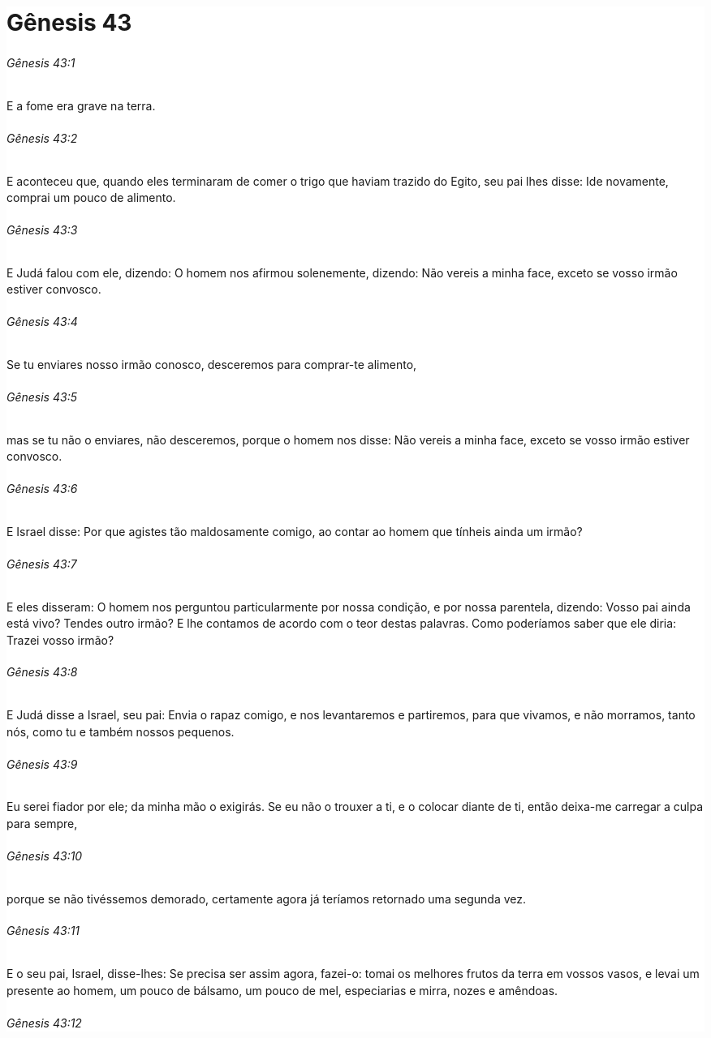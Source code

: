 # Gênesis 43

###### Gênesis 43:1

E a fome era grave na terra.

###### Gênesis 43:2

E aconteceu que, quando eles terminaram de comer o trigo que haviam trazido do Egito, seu pai lhes disse: Ide novamente, comprai um pouco de alimento.

###### Gênesis 43:3

E Judá falou com ele, dizendo: O homem nos afirmou solenemente, dizendo: Não vereis a minha face, exceto se vosso irmão estiver convosco.

###### Gênesis 43:4

Se tu enviares nosso irmão conosco, desceremos para comprar-te alimento,

###### Gênesis 43:5

mas se tu não o enviares, não desceremos, porque o homem nos disse: Não vereis a minha face, exceto se vosso irmão estiver convosco.

###### Gênesis 43:6

E Israel disse: Por que agistes tão maldosamente comigo, ao contar ao homem que tínheis ainda um irmão?

###### Gênesis 43:7

E eles disseram: O homem nos perguntou particularmente por nossa condição, e por nossa parentela, dizendo: Vosso pai ainda está vivo? Tendes outro irmão? E lhe contamos de acordo com o teor destas palavras. Como poderíamos saber que ele diria: Trazei vosso irmão?

###### Gênesis 43:8

E Judá disse a Israel, seu pai: Envia o rapaz comigo, e nos levantaremos e partiremos, para que vivamos, e não morramos, tanto nós, como tu e também nossos pequenos.

###### Gênesis 43:9

Eu serei fiador por ele; da minha mão o exigirás. Se eu não o trouxer a ti, e o colocar diante de ti, então deixa-me carregar a culpa para sempre,

###### Gênesis 43:10

porque se não tivéssemos demorado, certamente agora já teríamos retornado uma segunda vez.

###### Gênesis 43:11

E o seu pai, Israel, disse-lhes: Se precisa ser assim agora, fazei-o: tomai os melhores frutos da terra em vossos vasos, e levai um presente ao homem, um pouco de bálsamo, um pouco de mel, especiarias e mirra, nozes e amêndoas.

###### Gênesis 43:12

